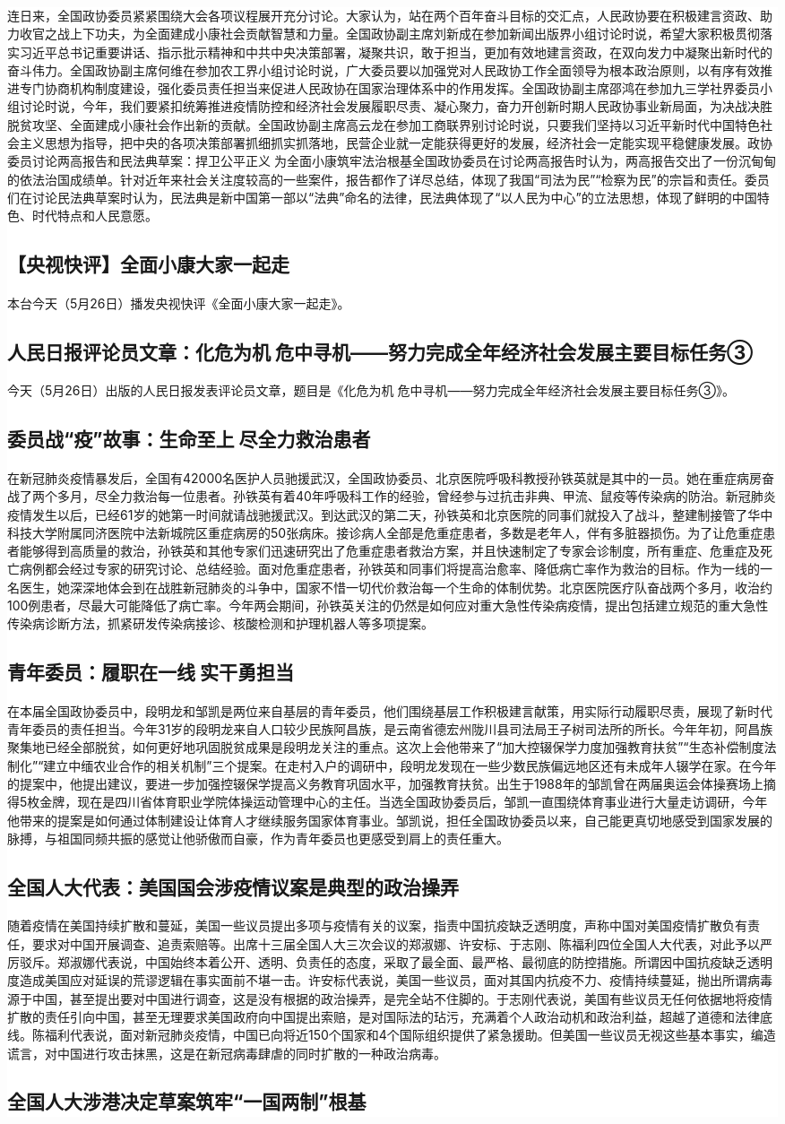 
连日来，全国政协委员紧紧围绕大会各项议程展开充分讨论。大家认为，站在两个百年奋斗目标的交汇点，人民政协要在积极建言资政、助力收官之战上下功夫，为全面建成小康社会贡献智慧和力量。全国政协副主席刘新成在参加新闻出版界小组讨论时说，希望大家积极贯彻落实习近平总书记重要讲话、指示批示精神和中共中央决策部署，凝聚共识，敢于担当，更加有效地建言资政，在双向发力中凝聚出新时代的奋斗伟力。全国政协副主席何维在参加农工界小组讨论时说，广大委员要以加强党对人民政协工作全面领导为根本政治原则，以有序有效推进专门协商机构制度建设，强化委员责任担当来促进人民政协在国家治理体系中的作用发挥。全国政协副主席邵鸿在参加九三学社界委员小组讨论时说，今年，我们要紧扣统筹推进疫情防控和经济社会发展履职尽责、凝心聚力，奋力开创新时期人民政协事业新局面，为决战决胜脱贫攻坚、全面建成小康社会作出新的贡献。全国政协副主席高云龙在参加工商联界别讨论时说，只要我们坚持以习近平新时代中国特色社会主义思想为指导，把中央的各项决策部署抓细抓实抓落地，民营企业就一定能获得更好的发展，经济社会一定能实现平稳健康发展。政协委员讨论两高报告和民法典草案：捍卫公平正义 为全面小康筑牢法治根基全国政协委员在讨论两高报告时认为，两高报告交出了一份沉甸甸的依法治国成绩单。针对近年来社会关注度较高的一些案件，报告都作了详尽总结，体现了我国“司法为民”“检察为民”的宗旨和责任。委员们在讨论民法典草案时认为，民法典是新中国第一部以“法典”命名的法律，民法典体现了“以人民为中心”的立法思想，体现了鲜明的中国特色、时代特点和人民意愿。


## 【央视快评】全面小康大家一起走


本台今天（5月26日）播发央视快评《全面小康大家一起走》。


## 人民日报评论员文章：化危为机 危中寻机——努力完成全年经济社会发展主要目标任务③


今天（5月26日）出版的人民日报发表评论员文章，题目是《化危为机 危中寻机——努力完成全年经济社会发展主要目标任务③》。


## 委员战“疫”故事：生命至上 尽全力救治患者


在新冠肺炎疫情暴发后，全国有42000名医护人员驰援武汉，全国政协委员、北京医院呼吸科教授孙铁英就是其中的一员。她在重症病房奋战了两个多月，尽全力救治每一位患者。孙铁英有着40年呼吸科工作的经验，曾经参与过抗击非典、甲流、鼠疫等传染病的防治。新冠肺炎疫情发生以后，已经61岁的她第一时间就请战驰援武汉。到达武汉的第二天，孙铁英和北京医院的同事们就投入了战斗，整建制接管了华中科技大学附属同济医院中法新城院区重症病房的50张病床。接诊病人全部是危重症患者，多数是老年人，伴有多脏器损伤。为了让危重症患者能够得到高质量的救治，孙铁英和其他专家们迅速研究出了危重症患者救治方案，并且快速制定了专家会诊制度，所有重症、危重症及死亡病例都会经过专家的研究讨论、总结经验。面对危重症患者，孙铁英和同事们将提高治愈率、降低病亡率作为救治的目标。作为一线的一名医生，她深深地体会到在战胜新冠肺炎的斗争中，国家不惜一切代价救治每一个生命的体制优势。北京医院医疗队奋战两个多月，收治约100例患者，尽最大可能降低了病亡率。今年两会期间，孙铁英关注的仍然是如何应对重大急性传染病疫情，提出包括建立规范的重大急性传染病诊断方法，抓紧研发传染病接诊、核酸检测和护理机器人等多项提案。


## 青年委员：履职在一线 实干勇担当


在本届全国政协委员中，段明龙和邹凯是两位来自基层的青年委员，他们围绕基层工作积极建言献策，用实际行动履职尽责，展现了新时代青年委员的责任担当。今年31岁的段明龙来自人口较少民族阿昌族，是云南省德宏州陇川县司法局王子树司法所的所长。今年年初，阿昌族聚集地已经全部脱贫，如何更好地巩固脱贫成果是段明龙关注的重点。这次上会他带来了“加大控辍保学力度加强教育扶贫”“生态补偿制度法制化”“建立中缅农业合作的相关机制”三个提案。在走村入户的调研中，段明龙发现在一些少数民族偏远地区还有未成年人辍学在家。在今年的提案中，他提出建议，要进一步加强控辍保学提高义务教育巩固水平，加强教育扶贫。出生于1988年的邹凯曾在两届奥运会体操赛场上摘得5枚金牌，现在是四川省体育职业学院体操运动管理中心的主任。当选全国政协委员后，邹凯一直围绕体育事业进行大量走访调研，今年他带来的提案是如何通过体制建设让体育人才继续服务国家体育事业。邹凯说，担任全国政协委员以来，自己能更真切地感受到国家发展的脉搏，与祖国同频共振的感觉让他骄傲而自豪，作为青年委员也更感受到肩上的责任重大。


## 全国人大代表：美国国会涉疫情议案是典型的政治操弄


随着疫情在美国持续扩散和蔓延，美国一些议员提出多项与疫情有关的议案，指责中国抗疫缺乏透明度，声称中国对美国疫情扩散负有责任，要求对中国开展调查、追责索赔等。出席十三届全国人大三次会议的郑淑娜、许安标、于志刚、陈福利四位全国人大代表，对此予以严厉驳斥。郑淑娜代表说，中国始终本着公开、透明、负责任的态度，采取了最全面、最严格、最彻底的防控措施。所谓因中国抗疫缺乏透明度造成美国应对延误的荒谬逻辑在事实面前不堪一击。许安标代表说，美国一些议员，面对其国内抗疫不力、疫情持续蔓延，抛出所谓病毒源于中国，甚至提出要对中国进行调查，这是没有根据的政治操弄，是完全站不住脚的。于志刚代表说，美国有些议员无任何依据地将疫情扩散的责任引向中国，甚至无理要求美国政府向中国提出索赔，是对国际法的玷污，充满着个人政治动机和政治利益，超越了道德和法律底线。陈福利代表说，面对新冠肺炎疫情，中国已向将近150个国家和4个国际组织提供了紧急援助。但美国一些议员无视这些基本事实，编造谎言，对中国进行攻击抹黑，这是在新冠病毒肆虐的同时扩散的一种政治病毒。


## 全国人大涉港决定草案筑牢“一国两制”根基
